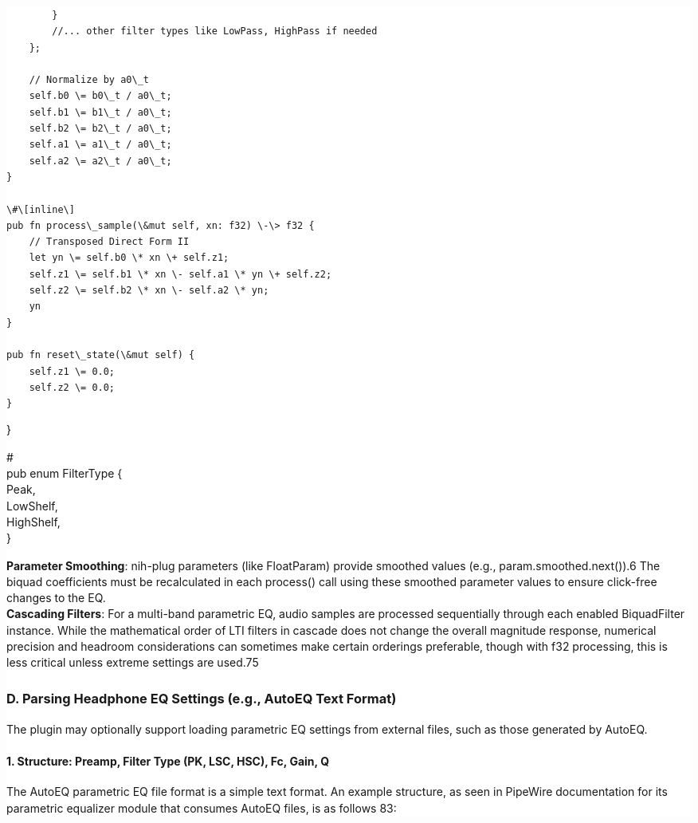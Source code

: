             }  
            //... other filter types like LowPass, HighPass if needed  
        };  
          
        // Normalize by a0\_t  
        self.b0 \= b0\_t / a0\_t;  
        self.b1 \= b1\_t / a0\_t;  
        self.b2 \= b2\_t / a0\_t;  
        self.a1 \= a1\_t / a0\_t;  
        self.a2 \= a2\_t / a0\_t;  
    }

    \#\[inline\]  
    pub fn process\_sample(\&mut self, xn: f32) \-\> f32 {  
        // Transposed Direct Form II  
        let yn \= self.b0 \* xn \+ self.z1;  
        self.z1 \= self.b1 \* xn \- self.a1 \* yn \+ self.z2;  
        self.z2 \= self.b2 \* xn \- self.a2 \* yn;  
        yn  
    }  
      
    pub fn reset\_state(\&mut self) {  
        self.z1 \= 0.0;  
        self.z2 \= 0.0;  
    }  
}

\#  
pub enum FilterType {  
    Peak,  
    LowShelf,  
    HighShelf,  
}

**Parameter Smoothing**: nih-plug parameters (like FloatParam) provide smoothed values (e.g., param.smoothed.next()).6 The biquad coefficients must be recalculated in each process() call using these smoothed parameter values to ensure click-free changes to the EQ.  
**Cascading Filters**: For a multi-band parametric EQ, audio samples are processed sequentially through each enabled BiquadFilter instance. While the mathematical order of LTI filters in cascade does not change the overall magnitude response, numerical precision and headroom considerations can sometimes make certain orderings preferable, though with f32 processing, this is less critical unless extreme settings are used.75

### **D. Parsing Headphone EQ Settings (e.g., AutoEQ Text Format)**

The plugin may optionally support loading parametric EQ settings from external files, such as those generated by AutoEQ.

#### **1\. Structure: Preamp, Filter Type (PK, LSC, HSC), Fc, Gain, Q**

The AutoEQ parametric EQ file format is a simple text format. An example structure, as seen in PipeWire documentation for its parametric equalizer module that consumes AutoEQ files, is as follows 83:
